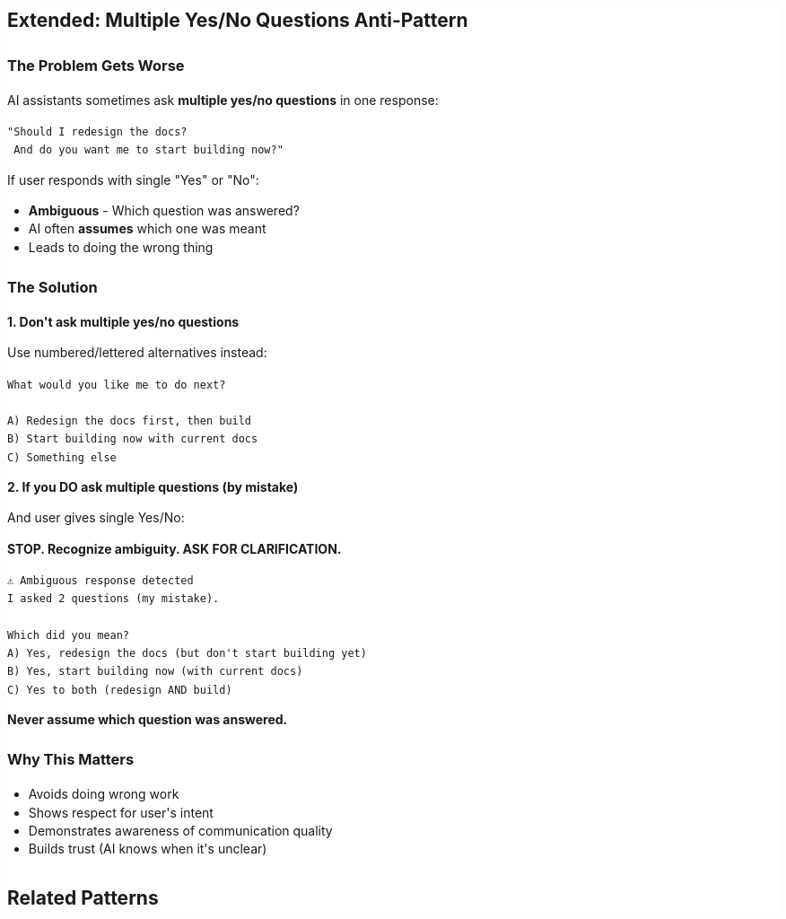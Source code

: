 ## Extended: Multiple Yes/No Questions Anti-Pattern

### The Problem Gets Worse

AI assistants sometimes ask **multiple yes/no questions** in one response:

```
"Should I redesign the docs?
 And do you want me to start building now?"
```

If user responds with single "Yes" or "No":
- **Ambiguous** - Which question was answered?
- AI often **assumes** which one was meant
- Leads to doing the wrong thing

### The Solution

**1. Don't ask multiple yes/no questions**

Use numbered/lettered alternatives instead:

```
What would you like me to do next?

A) Redesign the docs first, then build
B) Start building now with current docs
C) Something else
```

**2. If you DO ask multiple questions (by mistake)**

And user gives single Yes/No:

**STOP. Recognize ambiguity. ASK FOR CLARIFICATION.**

```
⚠️ Ambiguous response detected
I asked 2 questions (my mistake).

Which did you mean?
A) Yes, redesign the docs (but don't start building yet)
B) Yes, start building now (with current docs)
C) Yes to both (redesign AND build)
```

**Never assume which question was answered.**

### Why This Matters

- Avoids doing wrong work
- Shows respect for user's intent
- Demonstrates awareness of communication quality
- Builds trust (AI knows when it's unclear)

## Related Patterns

